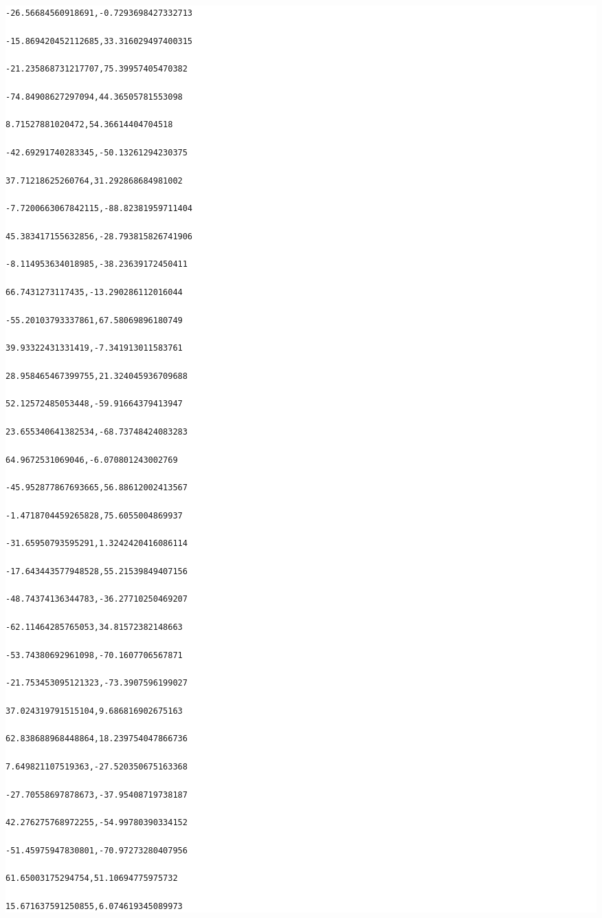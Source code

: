     -26.56684560918691,-0.7293698427332713
    
    -15.869420452112685,33.316029497400315
    
    -21.235868731217707,75.39957405470382
    
    -74.84908627297094,44.36505781553098
    
    8.71527881020472,54.36614404704518
    
    -42.69291740283345,-50.13261294230375
    
    37.71218625260764,31.292868684981002
    
    -7.7200663067842115,-88.82381959711404
    
    45.383417155632856,-28.793815826741906
    
    -8.114953634018985,-38.23639172450411
    
    66.7431273117435,-13.290286112016044
    
    -55.20103793337861,67.58069896180749
    
    39.93322431331419,-7.341913011583761
    
    28.958465467399755,21.324045936709688
    
    52.12572485053448,-59.91664379413947
    
    23.655340641382534,-68.73748424083283
    
    64.9672531069046,-6.070801243002769
    
    -45.952877867693665,56.88612002413567
    
    -1.4718704459265828,75.6055004869937
    
    -31.65950793595291,1.3242420416086114
    
    -17.643443577948528,55.21539849407156
    
    -48.74374136344783,-36.27710250469207
    
    -62.11464285765053,34.81572382148663
    
    -53.74380692961098,-70.1607706567871
    
    -21.753453095121323,-73.3907596199027
    
    37.024319791515104,9.686816902675163
    
    62.838688968448864,18.239754047866736
    
    7.649821107519363,-27.520350675163368
    
    -27.70558697878673,-37.95408719738187
    
    42.276275768972255,-54.99780390334152
    
    -51.45975947830801,-70.97273280407956
    
    61.65003175294754,51.10694775975732
    
    15.671637591250855,6.074619345089973
    